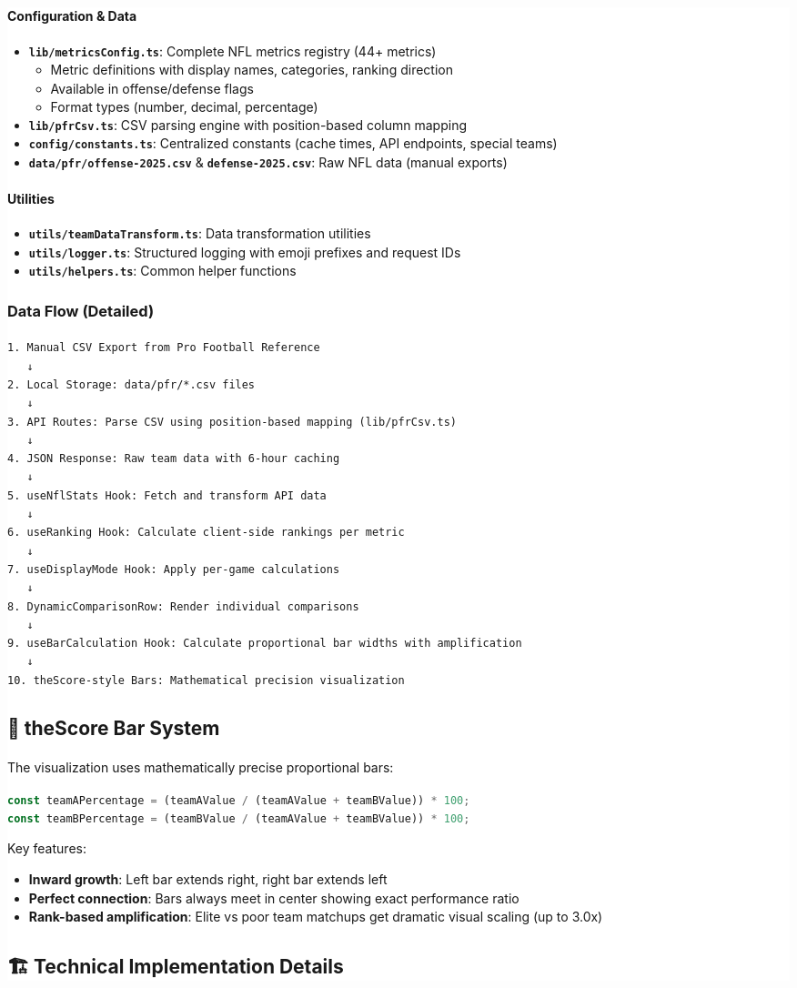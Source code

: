 #### **Configuration & Data**
- **`lib/metricsConfig.ts`**: Complete NFL metrics registry (44+ metrics)
  - Metric definitions with display names, categories, ranking direction
  - Available in offense/defense flags
  - Format types (number, decimal, percentage)
- **`lib/pfrCsv.ts`**: CSV parsing engine with position-based column mapping
- **`config/constants.ts`**: Centralized constants (cache times, API endpoints, special teams)
- **`data/pfr/offense-2025.csv`** & **`defense-2025.csv`**: Raw NFL data (manual exports)

#### **Utilities**
- **`utils/teamDataTransform.ts`**: Data transformation utilities
- **`utils/logger.ts`**: Structured logging with emoji prefixes and request IDs
- **`utils/helpers.ts`**: Common helper functions

### Data Flow (Detailed)
```
1. Manual CSV Export from Pro Football Reference
   ↓
2. Local Storage: data/pfr/*.csv files
   ↓
3. API Routes: Parse CSV using position-based mapping (lib/pfrCsv.ts)
   ↓
4. JSON Response: Raw team data with 6-hour caching
   ↓
5. useNflStats Hook: Fetch and transform API data
   ↓
6. useRanking Hook: Calculate client-side rankings per metric
   ↓
7. useDisplayMode Hook: Apply per-game calculations
   ↓
8. DynamicComparisonRow: Render individual comparisons
   ↓
9. useBarCalculation Hook: Calculate proportional bar widths with amplification
   ↓
10. theScore-style Bars: Mathematical precision visualization
```

## 🎨 theScore Bar System

The visualization uses mathematically precise proportional bars:
```typescript
const teamAPercentage = (teamAValue / (teamAValue + teamBValue)) * 100;
const teamBPercentage = (teamBValue / (teamAValue + teamBValue)) * 100;
```

Key features:
- **Inward growth**: Left bar extends right, right bar extends left
- **Perfect connection**: Bars always meet in center showing exact performance ratio
- **Rank-based amplification**: Elite vs poor team matchups get dramatic visual scaling (up to 3.0x)

## 🏗️ Technical Implementation Details

